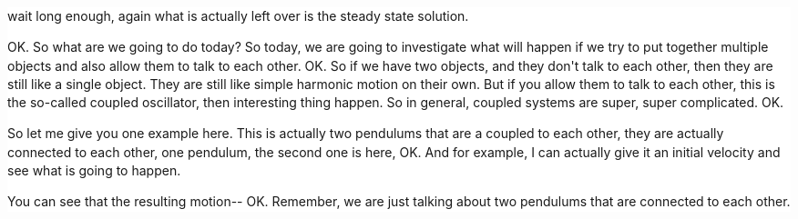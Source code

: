   <span m="391370">wait</span> <span m="391730">long</span> <span m="391940">enough,</span>
  <span m="392510">again</span> <span m="393010">what</span> <span m="393500">is</span>
  <span m="393590">actually</span> <span m="393690">left</span> <span m="393860">over</span>
  <span m="394520">is</span> <span m="394810">the</span> <span m="395360">steady</span>
  <span m="395480">state</span> <span m="395960">solution.</span></p><p><span m="397400">OK.</span>
  <span m="398760">So</span> <span m="399150">what</span> <span m="399450">are</span>
  <span m="399530">we</span> <span m="399720">going</span> <span m="399960">to</span>
  <span m="400080">do</span> <span m="400260">today?</span> <span m="401440">So</span>
  <span m="401530">today,</span> <span m="402580">we</span> <span m="402720">are</span>
  <span m="402870">going</span> <span m="403200">to</span> <span m="403320">investigate</span>
  <span m="405660">what</span> <span m="405900">will</span> <span m="406050">happen</span>
  <span m="407520">if</span> <span m="407820">we</span> <span m="408120">try</span>
  <span m="408570">to</span> <span m="409080">put</span> <span m="409320">together</span>
  <span m="410610">multiple</span> <span m="411190">objects</span> <span m="412260">and</span>
  <span m="412410">also</span> <span m="412770">allow</span> <span m="413280">them</span>
  <span m="413550">to</span> <span m="413700">talk</span> <span m="414030">to</span>
  <span m="414180">each</span> <span m="414390">other.</span> <span m="415170">OK.</span>
  <span m="415770">So</span> <span m="415910">if</span> <span m="416100">we have</span>
  <span m="416310">two</span> <span m="416600">objects,</span> <span m="417080">and</span>
  <span m="417210">they</span> <span m="417360">don't</span> <span m="417540">talk</span>
  <span m="417780">to</span> <span m="417900">each</span> <span m="418080">other,</span>
  <span m="418740">then</span> <span m="418970">they</span> <span m="419130">are</span>
  <span m="419340">still</span> <span m="419700">like</span> <span m="420100">a</span>
  <span m="420180">single</span> <span m="420600">object.</span> <span m="421050">They</span>
  <span m="421160">are</span> <span m="421260">still</span> <span m="421950">like</span>
  <span m="422220">simple</span> <span m="422640">harmonic</span> <span m="423060">motion</span>
  <span m="423710">on</span> <span m="423880">their</span> <span m="423980">own.</span>
  <span m="424800">But</span> <span m="425010">if</span> <span m="425190">you</span>
  <span m="425340">allow</span> <span m="425730">them</span> <span m="425910">to</span>
  <span m="426030">talk</span> <span m="426390">to</span> <span m="426540">each</span>
  <span m="426750">other,</span> <span m="428130">this</span> <span m="428310">is</span>
  <span m="428530">the</span> <span m="428660">so-called</span> <span m="429530">coupled</span>
  <span m="430380">oscillator,</span> <span m="431490">then</span> <span m="431820">interesting</span>
  <span m="432390">thing</span> <span m="433010">happen.</span> <span m="435130">So</span>
  <span m="435720">in general,</span> <span m="438320">coupled</span> <span m="438810">systems</span>
  <span m="440400">are</span> <span m="440490">super,</span> <span m="441270">super</span>
  <span m="441750">complicated.</span> <span m="443250">OK.</span></p><p><span m="444420">So</span>
  <span m="444570">let</span> <span m="444840">me</span> <span m="445020">give</span>
  <span m="445260">you</span> <span m="445520">one</span> <span m="445770">example</span>
  <span m="446430">here.</span> <span m="447660">This</span> <span m="448060">is actually</span>
  <span m="449250">two</span> <span m="452370">pendulums</span> <span m="453540">that</span>
  <span m="453690">are</span> <span m="453780">a</span> <span m="453830">coupled</span>
  <span m="454240">to each other,</span> <span m="456350">they are</span> <span m="456500">actually</span>
  <span m="456720">connected</span> <span m="457230">to</span> <span m="457410">each</span>
  <span m="457650">other,</span> <span m="458540">one</span> <span m="458780">pendulum,</span>
  <span m="459950">the</span> <span m="460050">second</span> <span m="460410">one</span>
  <span m="460570">is</span> <span m="460680">here,</span> <span m="461400">OK.</span>
  <span m="462270">And</span> <span m="463530">for</span> <span m="463680">example,</span>
  <span m="464400">I</span> <span m="464580">can</span> <span m="464820">actually</span>
  <span m="465110">give</span> <span m="465350">it</span> <span m="465760">an</span>
  <span m="465960">initial</span> <span m="466980">velocity</span> <span m="468270">and</span>
  <span m="468500">see</span> <span m="468750">what</span> <span m="468960">is</span>
  <span m="469110">going</span> <span m="469320">to</span> <span m="469440">happen.</span></p><p><span
  m="472680">You</span> <span m="472770">can</span> <span m="472980">see</span> <span
  m="473370">that</span> <span m="474000">the</span> <span m="474090">resulting</span>
  <span m="474810">motion--</span> <span m="476130">OK.</span> <span m="477150">Remember,</span>
  <span m="477660">we</span> <span m="477810">are</span> <span m="477930">just</span>
  <span m="478170">talking</span> <span m="478560">about</span> <span m="478860">two</span>
  <span m="480120">pendulums</span> <span m="480910">that are</span> <span m="481050">connected</span>
  <span m="481530">to</span> <span m="481650">each</span> <span m="481830">other.</span>